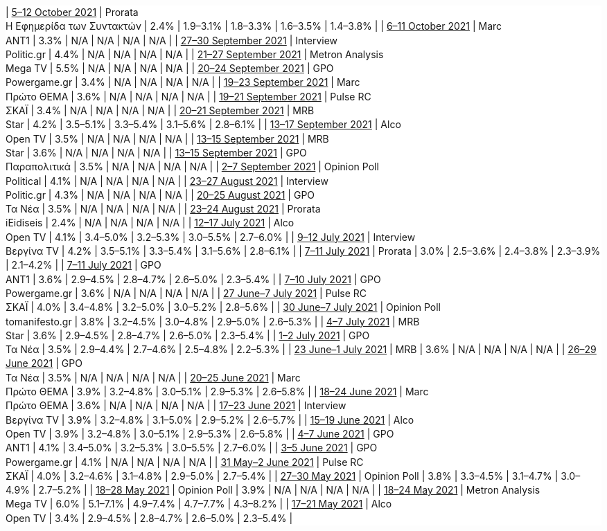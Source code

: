 | [5–12 October 2021](2021-10-12-Prorata.html) | Prorata <br> Η Εφημερίδα των Συντακτών | 2.4% | 1.9–3.1% | 1.8–3.3% | 1.6–3.5% | 1.4–3.8% |
| [6–11 October 2021](2021-10-11-Marc.html) | Marc <br> ANT1 | 3.3% | N/A | N/A | N/A | N/A |
| [27–30 September 2021](2021-09-30-Interview.html) | Interview <br> Politic.gr | 4.4% | N/A | N/A | N/A | N/A |
| [21–27 September 2021](2021-09-27-MetronAnalysis.html) | Metron Analysis <br> Mega TV | 5.5% | N/A | N/A | N/A | N/A |
| [20–24 September 2021](2021-09-24-GPO.html) | GPO <br> Powergame.gr | 3.4% | N/A | N/A | N/A | N/A |
| [19–23 September 2021](2021-09-23-Marc.html) | Marc <br> Πρώτο ΘΕΜΑ | 3.6% | N/A | N/A | N/A | N/A |
| [19–21 September 2021](2021-09-21-PulseRC.html) | Pulse RC <br> ΣΚΑΪ | 3.4% | N/A | N/A | N/A | N/A |
| [20–21 September 2021](2021-09-21-MRB.html) | MRB <br> Star | 4.2% | 3.5–5.1% | 3.3–5.4% | 3.1–5.6% | 2.8–6.1% |
| [13–17 September 2021](2021-09-17-Alco.html) | Alco <br> Open TV | 3.5% | N/A | N/A | N/A | N/A |
| [13–15 September 2021](2021-09-15-MRB.html) | MRB <br> Star | 3.6% | N/A | N/A | N/A | N/A |
| [13–15 September 2021](2021-09-15-GPO.html) | GPO <br> Παραπολιτικά | 3.5% | N/A | N/A | N/A | N/A |
| [2–7 September 2021](2021-09-07-OpinionPoll.html) | Opinion Poll <br> Political | 4.1% | N/A | N/A | N/A | N/A |
| [23–27 August 2021](2021-08-27-Interview.html) | Interview <br> Politic.gr | 4.3% | N/A | N/A | N/A | N/A |
| [20–25 August 2021](2021-08-25-GPO.html) | GPO <br> Τα Νέα | 3.5% | N/A | N/A | N/A | N/A |
| [23–24 August 2021](2021-08-24-Prorata.html) | Prorata <br> iEidiseis | 2.4% | N/A | N/A | N/A | N/A |
| [12–17 July 2021](2021-07-17-Alco.html) | Alco <br> Open TV | 4.1% | 3.4–5.0% | 3.2–5.3% | 3.0–5.5% | 2.7–6.0% |
| [9–12 July 2021](2021-07-12-Interview.html) | Interview <br> Βεργίνα TV | 4.2% | 3.5–5.1% | 3.3–5.4% | 3.1–5.6% | 2.8–6.1% |
| [7–11 July 2021](2021-07-11-Prorata.html) | Prorata | 3.0% | 2.5–3.6% | 2.4–3.8% | 2.3–3.9% | 2.1–4.2% |
| [7–11 July 2021](2021-07-11-GPO.html) | GPO <br> ANT1 | 3.6% | 2.9–4.5% | 2.8–4.7% | 2.6–5.0% | 2.3–5.4% |
| [7–10 July 2021](2021-07-10-GPO.html) | GPO <br> Powergame.gr | 3.6% | N/A | N/A | N/A | N/A |
| [27 June–7 July 2021](2021-07-07-PulseRC.html) | Pulse RC <br> ΣΚΑΪ | 4.0% | 3.4–4.8% | 3.2–5.0% | 3.0–5.2% | 2.8–5.6% |
| [30 June–7 July 2021](2021-07-07-OpinionPoll.html) | Opinion Poll <br> tomanifesto.gr | 3.8% | 3.2–4.5% | 3.0–4.8% | 2.9–5.0% | 2.6–5.3% |
| [4–7 July 2021](2021-07-07-MRB.html) | MRB <br> Star | 3.6% | 2.9–4.5% | 2.8–4.7% | 2.6–5.0% | 2.3–5.4% |
| [1–2 July 2021](2021-07-02-GPO.html) | GPO <br> Τα Νέα | 3.5% | 2.9–4.4% | 2.7–4.6% | 2.5–4.8% | 2.2–5.3% |
| [23 June–1 July 2021](2021-07-01-MRB.html) | MRB | 3.6% | N/A | N/A | N/A | N/A |
| [26–29 June 2021](2021-06-29-GPO.html) | GPO <br> Τα Νέα | 3.5% | N/A | N/A | N/A | N/A |
| [20–25 June 2021](2021-06-25-Marc.html) | Marc <br> Πρώτο ΘΕΜΑ | 3.9% | 3.2–4.8% | 3.0–5.1% | 2.9–5.3% | 2.6–5.8% |
| [18–24 June 2021](2021-06-24-Marc.html) | Marc <br> Πρώτο ΘΕΜΑ | 3.6% | N/A | N/A | N/A | N/A |
| [17–23 June 2021](2021-06-23-Interview.html) | Interview <br> Βεργίνα TV | 3.9% | 3.2–4.8% | 3.1–5.0% | 2.9–5.2% | 2.6–5.7% |
| [15–19 June 2021](2021-06-19-Alco.html) | Alco <br> Open TV | 3.9% | 3.2–4.8% | 3.0–5.1% | 2.9–5.3% | 2.6–5.8% |
| [4–7 June 2021](2021-06-07-GPO.html) | GPO <br> ANT1 | 4.1% | 3.4–5.0% | 3.2–5.3% | 3.0–5.5% | 2.7–6.0% |
| [3–5 June 2021](2021-06-05-GPO.html) | GPO <br> Powergame.gr | 4.1% | N/A | N/A | N/A | N/A |
| [31 May–2 June 2021](2021-06-02-PulseRC.html) | Pulse RC <br> ΣΚΑΪ | 4.0% | 3.2–4.6% | 3.1–4.8% | 2.9–5.0% | 2.7–5.4% |
| [27–30 May 2021](2021-05-30-OpinionPoll.html) | Opinion Poll | 3.8% | 3.3–4.5% | 3.1–4.7% | 3.0–4.9% | 2.7–5.2% |
| [18–28 May 2021](2021-05-28-OpinionPoll.html) | Opinion Poll | 3.9% | N/A | N/A | N/A | N/A |
| [18–24 May 2021](2021-05-24-MetronAnalysis.html) | Metron Analysis <br> Mega TV | 6.0% | 5.1–7.1% | 4.9–7.4% | 4.7–7.7% | 4.3–8.2% |
| [17–21 May 2021](2021-05-21-Alco.html) | Alco <br> Open TV | 3.4% | 2.9–4.5% | 2.8–4.7% | 2.6–5.0% | 2.3–5.4% |